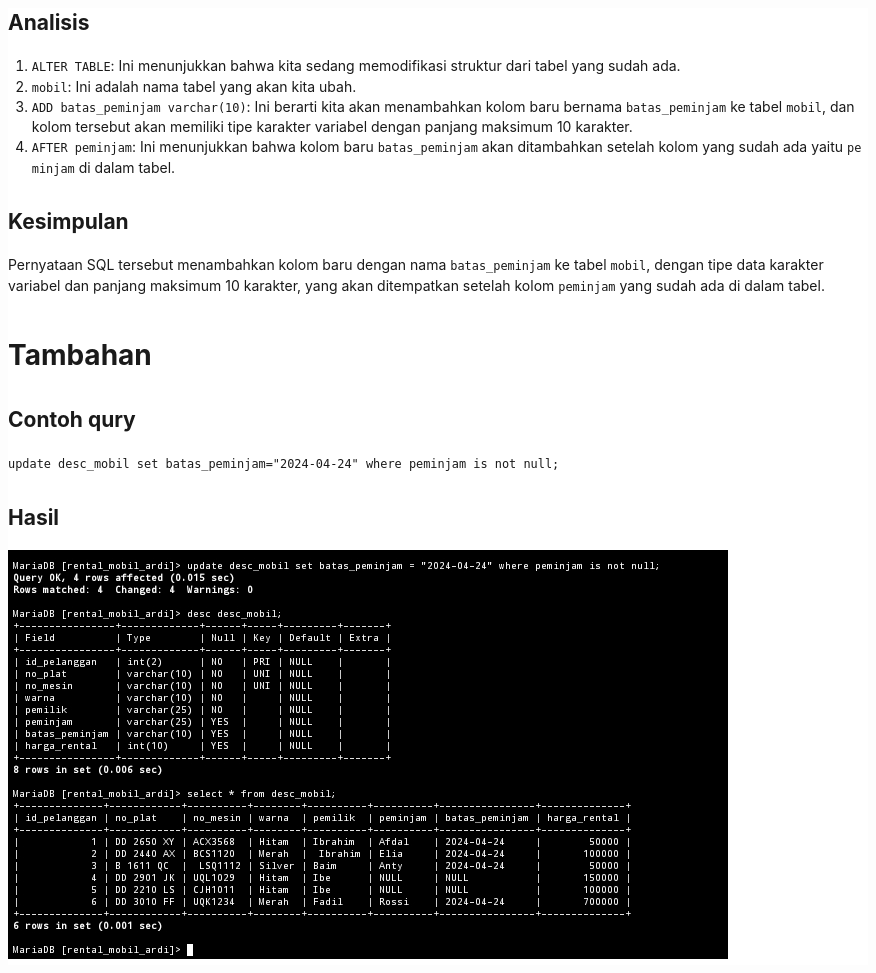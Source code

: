 ## Analisis 

1. `ALTER TABLE`: Ini menunjukkan bahwa kita sedang memodifikasi struktur dari tabel yang sudah ada.
2. `mobil`: Ini adalah nama tabel yang akan kita ubah.
3. `ADD batas_peminjam varchar(10)`: Ini berarti kita akan menambahkan kolom baru bernama `batas_peminjam` ke tabel `mobil`, dan kolom tersebut akan memiliki tipe karakter variabel dengan panjang maksimum 10 karakter.
4. `AFTER peminjam`: Ini menunjukkan bahwa kolom baru `batas_peminjam` akan ditambahkan setelah kolom yang sudah ada yaitu `peminjam` di dalam tabel.

## Kesimpulan 

Pernyataan SQL tersebut menambahkan kolom baru dengan nama `batas_peminjam` ke tabel `mobil`, dengan tipe data karakter variabel dan panjang maksimum 10 karakter, yang akan ditempatkan setelah kolom `peminjam` yang sudah ada di dalam tabel.

# Tambahan
## Contoh qury

```mysql
update desc_mobil set batas_peminjam="2024-04-24" where peminjam is not null;
```

## Hasil

![ALTER](tambahan.jpg)
